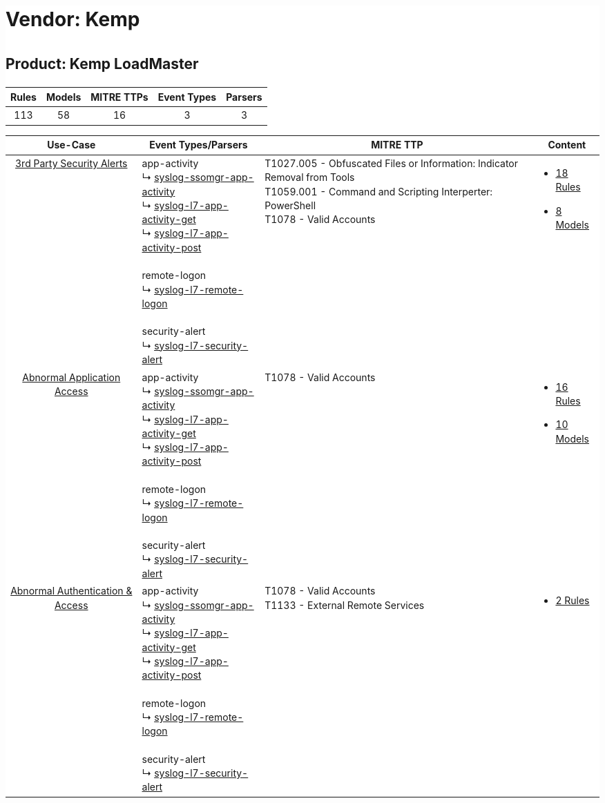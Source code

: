 Vendor: Kemp
============
Product: Kemp LoadMaster
------------------------
| Rules | Models | MITRE TTPs | Event Types | Parsers |
|:-----:|:------:|:----------:|:-----------:|:-------:|
|  113  |   58   |     16     |      3      |    3    |

|                                                  Use-Case                                                  | Event Types/Parsers                                                                                                                                                                                                                                                                                                                                                                                                                                                                                         | MITRE TTP                                                                                                                                                                                                                               | Content                                                                                                                                 |
|:----------------------------------------------------------------------------------------------------------:| ----------------------------------------------------------------------------------------------------------------------------------------------------------------------------------------------------------------------------------------------------------------------------------------------------------------------------------------------------------------------------------------------------------------------------------------------------------------------------------------------------------- | --------------------------------------------------------------------------------------------------------------------------------------------------------------------------------------------------------------------------------------- | --------------------------------------------------------------------------------------------------------------------------------------- |
|               [3rd Party Security Alerts](../../../UseCases/uc_3rd_party_security_alerts.md)               |  app-activity<br> ↳ [syslog-ssomgr-app-activity](Parsers/parserContent_syslog-ssomgr-app-activity.md)<br> ↳ [syslog-l7-app-activity-get](Parsers/parserContent_syslog-l7-app-activity-get.md)<br> ↳ [syslog-l7-app-activity-post](Parsers/parserContent_syslog-l7-app-activity-post.md)<br><br> remote-logon<br> ↳ [syslog-l7-remote-logon](Parsers/parserContent_syslog-l7-remote-logon.md)<br><br> security-alert<br> ↳ [syslog-l7-security-alert](Parsers/parserContent_syslog-l7-security-alert.md)<br> | T1027.005 - Obfuscated Files or Information: Indicator Removal from Tools<br>T1059.001 - Command and Scripting Interperter: PowerShell<br>T1078 - Valid Accounts<br>                                                                    | [<ul><li>18 Rules</li></ul><ul><li>8 Models</li></ul>](Rules_Models/r_m_kemp_kemp_loadmaster_3rd_Party_Security_Alerts.md)              |
|             [Abnormal Application Access](../../../UseCases/uc_abnormal_application_access.md)             |  app-activity<br> ↳ [syslog-ssomgr-app-activity](Parsers/parserContent_syslog-ssomgr-app-activity.md)<br> ↳ [syslog-l7-app-activity-get](Parsers/parserContent_syslog-l7-app-activity-get.md)<br> ↳ [syslog-l7-app-activity-post](Parsers/parserContent_syslog-l7-app-activity-post.md)<br><br> remote-logon<br> ↳ [syslog-l7-remote-logon](Parsers/parserContent_syslog-l7-remote-logon.md)<br><br> security-alert<br> ↳ [syslog-l7-security-alert](Parsers/parserContent_syslog-l7-security-alert.md)<br> | T1078 - Valid Accounts<br>                                                                                                                                                                                                              | [<ul><li>16 Rules</li></ul><ul><li>10 Models</li></ul>](Rules_Models/r_m_kemp_kemp_loadmaster_Abnormal_Application_Access.md)           |
|        [Abnormal Authentication & Access](../../../UseCases/uc_abnormal_authentication_&_access.md)        |  app-activity<br> ↳ [syslog-ssomgr-app-activity](Parsers/parserContent_syslog-ssomgr-app-activity.md)<br> ↳ [syslog-l7-app-activity-get](Parsers/parserContent_syslog-l7-app-activity-get.md)<br> ↳ [syslog-l7-app-activity-post](Parsers/parserContent_syslog-l7-app-activity-post.md)<br><br> remote-logon<br> ↳ [syslog-l7-remote-logon](Parsers/parserContent_syslog-l7-remote-logon.md)<br><br> security-alert<br> ↳ [syslog-l7-security-alert](Parsers/parserContent_syslog-l7-security-alert.md)<br> | T1078 - Valid Accounts<br>T1133 - External Remote Services<br>                                                                                                                                                                          | [<ul><li>2 Rules</li></ul>](Rules_Models/r_m_kemp_kemp_loadmaster_Abnormal_Authentication_&_Access.md)                                  |